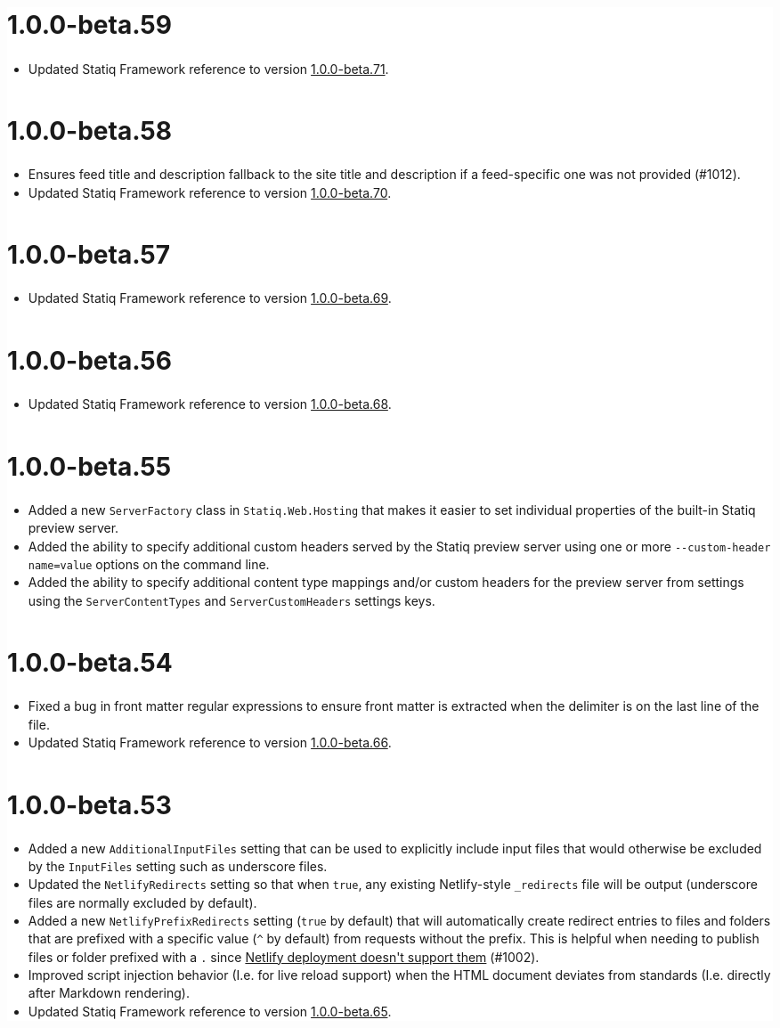# 1.0.0-beta.59

- Updated Statiq Framework reference to version [1.0.0-beta.71](https://github.com/statiqdev/Statiq.Framework/releases/tag/v1.0.0-beta.71).

# 1.0.0-beta.58

- Ensures feed title and description fallback to the site title and description if a feed-specific one was not provided (#1012).
- Updated Statiq Framework reference to version [1.0.0-beta.70](https://github.com/statiqdev/Statiq.Framework/releases/tag/v1.0.0-beta.70).

# 1.0.0-beta.57

- Updated Statiq Framework reference to version [1.0.0-beta.69](https://github.com/statiqdev/Statiq.Framework/releases/tag/v1.0.0-beta.69).

# 1.0.0-beta.56

- Updated Statiq Framework reference to version [1.0.0-beta.68](https://github.com/statiqdev/Statiq.Framework/releases/tag/v1.0.0-beta.68).

# 1.0.0-beta.55

- Added a new `ServerFactory` class in `Statiq.Web.Hosting` that makes it easier to set individual properties of the built-in Statiq preview server.
- Added the ability to specify additional custom headers served by the Statiq preview server using one or more `--custom-header name=value` options on the command line.
- Added the ability to specify additional content type mappings and/or custom headers for the preview server from settings using the `ServerContentTypes` and `ServerCustomHeaders` settings keys. 

# 1.0.0-beta.54

- Fixed a bug in front matter regular expressions to ensure front matter is extracted when the delimiter is on the last line of the file.
- Updated Statiq Framework reference to version [1.0.0-beta.66](https://github.com/statiqdev/Statiq.Framework/releases/tag/v1.0.0-beta.66).

# 1.0.0-beta.53

- Added a new `AdditionalInputFiles` setting that can be used to explicitly include input files that would otherwise be excluded by the `InputFiles` setting such as underscore files.
- Updated the `NetlifyRedirects` setting so that when `true`, any existing Netlify-style `_redirects` file will be output (underscore files are normally excluded by default).
- Added a new `NetlifyPrefixRedirects` setting (`true` by default) that will automatically create redirect entries to files and folders that are prefixed with a specific value (`^` by default) from requests without the prefix. This is helpful when needing to publish files or folder prefixed with a `.` since [Netlify deployment doesn't support them](https://answers.netlify.com/t/netlify-deploy-api-removes-files-and-directories-beginning-with-a-period/37728/9) (#1002).
- Improved script injection behavior (I.e. for live reload support) when the HTML document deviates from standards (I.e. directly after Markdown rendering).
- Updated Statiq Framework reference to version [1.0.0-beta.65](https://github.com/statiqdev/Statiq.Framework/releases/tag/v1.0.0-beta.65).
